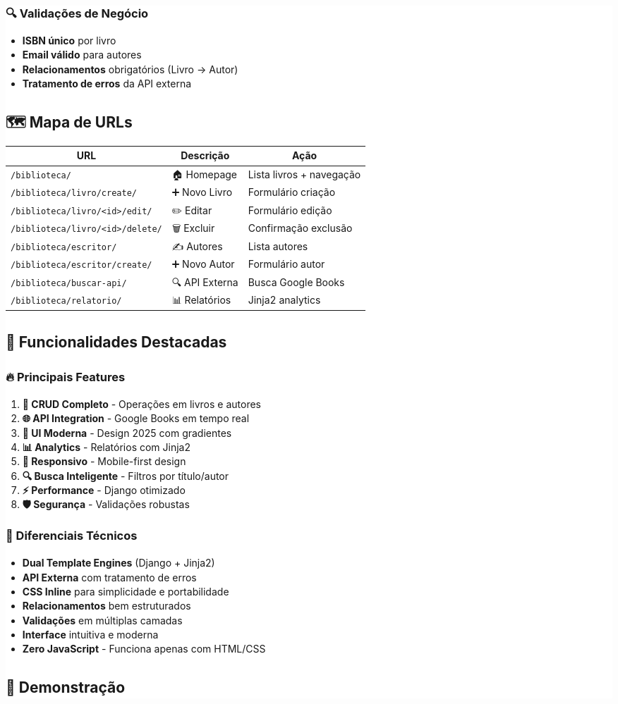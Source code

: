 ### 🔍 Validações de Negócio
- **ISBN único** por livro
- **Email válido** para autores
- **Relacionamentos** obrigatórios (Livro → Autor)
- **Tratamento de erros** da API externa

## 🗺️ Mapa de URLs

| URL | Descrição | Ação |
|-----|-----------|------|
| `/biblioteca/` | 🏠 Homepage | Lista livros + navegação |
| `/biblioteca/livro/create/` | ➕ Novo Livro | Formulário criação |
| `/biblioteca/livro/<id>/edit/` | ✏️ Editar | Formulário edição |
| `/biblioteca/livro/<id>/delete/` | 🗑️ Excluir | Confirmação exclusão |
| `/biblioteca/escritor/` | ✍️ Autores | Lista autores |
| `/biblioteca/escritor/create/` | ➕ Novo Autor | Formulário autor |
| `/biblioteca/buscar-api/` | 🔍 API Externa | Busca Google Books |
| `/biblioteca/relatorio/` | 📊 Relatórios | Jinja2 analytics |



## 🎯 Funcionalidades Destacadas

### 🔥 Principais Features
1. **🔄 CRUD Completo** - Operações em livros e autores
2. **🌐 API Integration** - Google Books em tempo real
3. **🎨 UI Moderna** - Design 2025 com gradientes
4. **📊 Analytics** - Relatórios com Jinja2
5. **📱 Responsivo** - Mobile-first design
6. **🔍 Busca Inteligente** - Filtros por título/autor
7. **⚡ Performance** - Django otimizado
8. **🛡️ Segurança** - Validações robustas

### 🚀 Diferenciais Técnicos
- **Dual Template Engines** (Django + Jinja2)
- **API Externa** com tratamento de erros
- **CSS Inline** para simplicidade e portabilidade
- **Relacionamentos** bem estruturados
- **Validações** em múltiplas camadas
- **Interface** intuitiva e moderna
- **Zero JavaScript** - Funciona apenas com HTML/CSS

## 🎉 Demonstração
